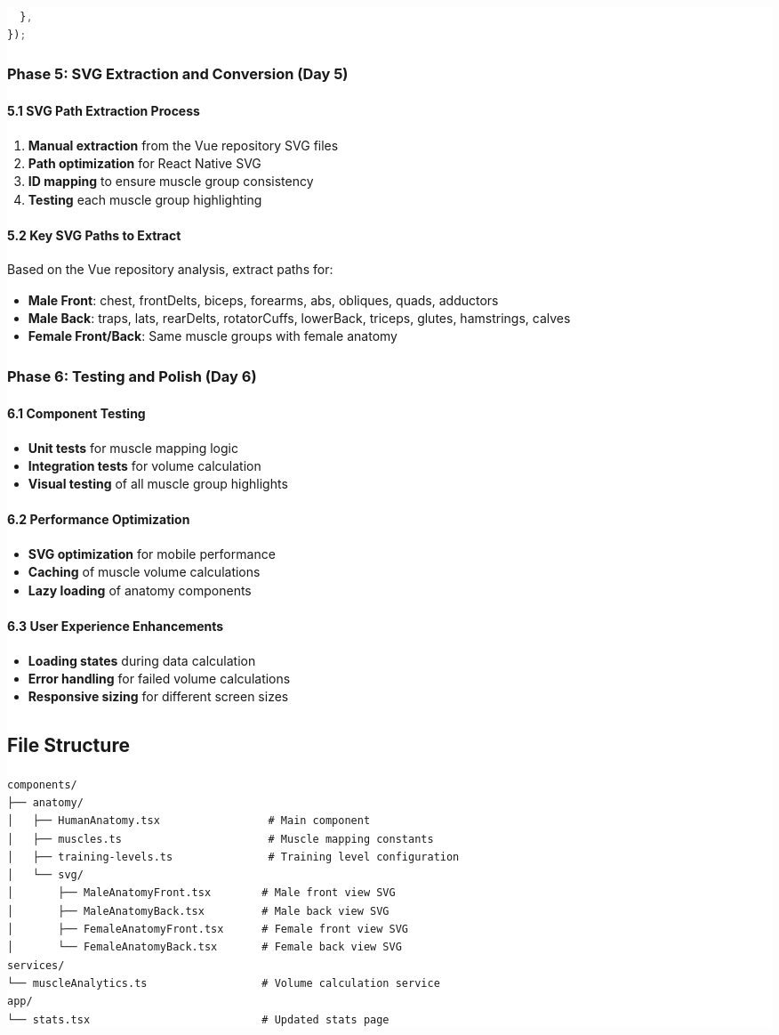 ```typescript
  },
});
```

### Phase 5: SVG Extraction and Conversion (Day 5)

#### 5.1 SVG Path Extraction Process
1. **Manual extraction** from the Vue repository SVG files
2. **Path optimization** for React Native SVG
3. **ID mapping** to ensure muscle group consistency
4. **Testing** each muscle group highlighting

#### 5.2 Key SVG Paths to Extract
Based on the Vue repository analysis, extract paths for:
- **Male Front**: chest, frontDelts, biceps, forearms, abs, obliques, quads, adductors
- **Male Back**: traps, lats, rearDelts, rotatorCuffs, lowerBack, triceps, glutes, hamstrings, calves
- **Female Front/Back**: Same muscle groups with female anatomy

### Phase 6: Testing and Polish (Day 6)

#### 6.1 Component Testing
- **Unit tests** for muscle mapping logic
- **Integration tests** for volume calculation
- **Visual testing** of all muscle group highlights

#### 6.2 Performance Optimization
- **SVG optimization** for mobile performance
- **Caching** of muscle volume calculations
- **Lazy loading** of anatomy components

#### 6.3 User Experience Enhancements
- **Loading states** during data calculation
- **Error handling** for failed volume calculations
- **Responsive sizing** for different screen sizes

## File Structure

```
components/
├── anatomy/
│   ├── HumanAnatomy.tsx                 # Main component
│   ├── muscles.ts                       # Muscle mapping constants
│   ├── training-levels.ts               # Training level configuration
│   └── svg/
│       ├── MaleAnatomyFront.tsx        # Male front view SVG
│       ├── MaleAnatomyBack.tsx         # Male back view SVG
│       ├── FemaleAnatomyFront.tsx      # Female front view SVG
│       └── FemaleAnatomyBack.tsx       # Female back view SVG
services/
└── muscleAnalytics.ts                  # Volume calculation service
app/
└── stats.tsx                           # Updated stats page
```
